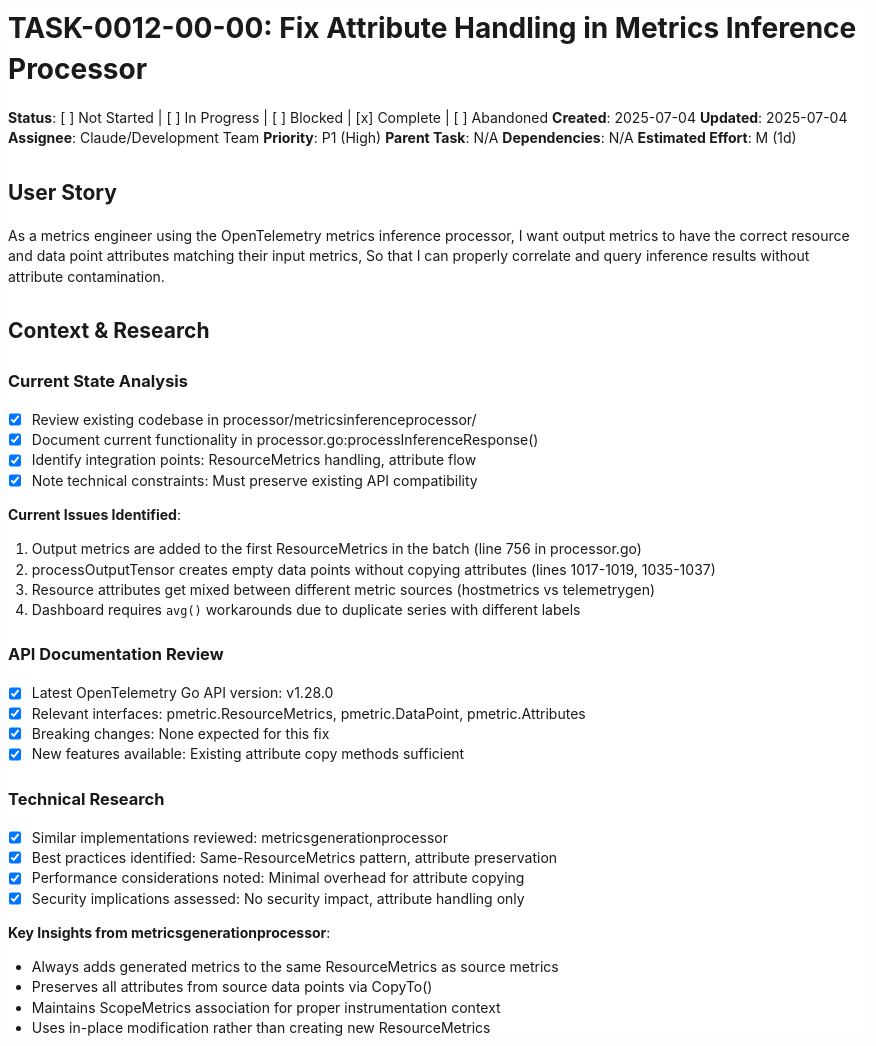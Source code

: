 # TASK-0012-00-00: Fix Attribute Handling in Metrics Inference Processor

**Status**: [ ] Not Started | [ ] In Progress | [ ] Blocked | [x] Complete | [ ] Abandoned
**Created**: 2025-07-04
**Updated**: 2025-07-04
**Assignee**: Claude/Development Team
**Priority**: P1 (High)
**Parent Task**: N/A
**Dependencies**: N/A
**Estimated Effort**: M (1d)

## User Story
As a metrics engineer using the OpenTelemetry metrics inference processor,
I want output metrics to have the correct resource and data point attributes matching their input metrics,
So that I can properly correlate and query inference results without attribute contamination.

## Context & Research

### Current State Analysis
- [x] Review existing codebase in processor/metricsinferenceprocessor/
- [x] Document current functionality in processor.go:processInferenceResponse()
- [x] Identify integration points: ResourceMetrics handling, attribute flow
- [x] Note technical constraints: Must preserve existing API compatibility

**Current Issues Identified**:
1. Output metrics are added to the first ResourceMetrics in the batch (line 756 in processor.go)
2. processOutputTensor creates empty data points without copying attributes (lines 1017-1019, 1035-1037)
3. Resource attributes get mixed between different metric sources (hostmetrics vs telemetrygen)
4. Dashboard requires `avg()` workarounds due to duplicate series with different labels

### API Documentation Review
- [x] Latest OpenTelemetry Go API version: v1.28.0
- [x] Relevant interfaces: pmetric.ResourceMetrics, pmetric.DataPoint, pmetric.Attributes
- [x] Breaking changes: None expected for this fix
- [x] New features available: Existing attribute copy methods sufficient

### Technical Research
- [x] Similar implementations reviewed: metricsgenerationprocessor
- [x] Best practices identified: Same-ResourceMetrics pattern, attribute preservation
- [x] Performance considerations noted: Minimal overhead for attribute copying
- [x] Security implications assessed: No security impact, attribute handling only

**Key Insights from metricsgenerationprocessor**:
- Always adds generated metrics to the same ResourceMetrics as source metrics
- Preserves all attributes from source data points via CopyTo()
- Maintains ScopeMetrics association for proper instrumentation context
- Uses in-place modification rather than creating new ResourceMetrics
